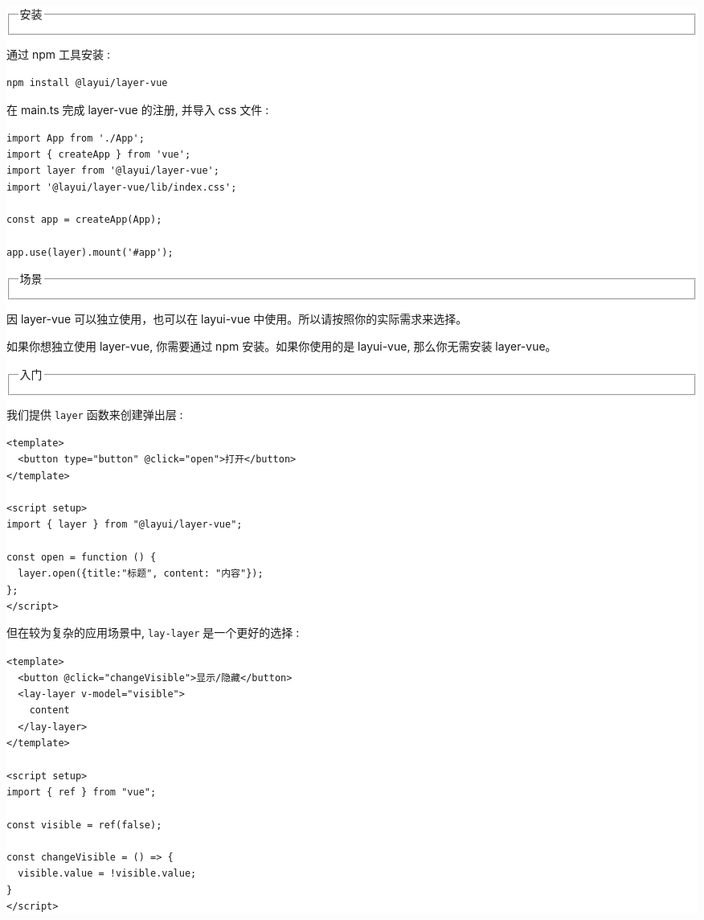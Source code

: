 <fieldset class="layui-elem-field layui-field-title">
    <legend>安装</legend>
</fieldset>

通过 npm 工具安装 :

```
npm install @layui/layer-vue
```

在 main.ts 完成 layer-vue 的注册, 并导入 css 文件 :

```
import App from './App';
import { createApp } from 'vue';
import layer from '@layui/layer-vue';
import '@layui/layer-vue/lib/index.css';

const app = createApp(App);

app.use(layer).mount('#app');
```

<fieldset class="layui-elem-field layui-field-title">
    <legend>场景</legend>
</fieldset>

因 layer-vue 可以独立使用，也可以在 layui-vue 中使用。所以请按照你的实际需求来选择。

如果你想独立使用 layer-vue, 你需要通过 npm 安装。如果你使用的是 layui-vue, 那么你无需安装 layer-vue。 

<fieldset class="layui-elem-field layui-field-title">
    <legend>入门</legend>
</fieldset>

我们提供 `layer` 函数来创建弹出层 :

```
<template>
  <button type="button" @click="open">打开</button>
</template>

<script setup>
import { layer } from "@layui/layer-vue";

const open = function () {
  layer.open({title:"标题", content: "内容"});
};
</script>
```

但在较为复杂的应用场景中, `lay-layer` 是一个更好的选择 :

```
<template>
  <button @click="changeVisible">显示/隐藏</button>
  <lay-layer v-model="visible">
    content
  </lay-layer>
</template>

<script setup>
import { ref } from "vue";

const visible = ref(false);

const changeVisible = () => {
  visible.value = !visible.value;
}
</script>
```